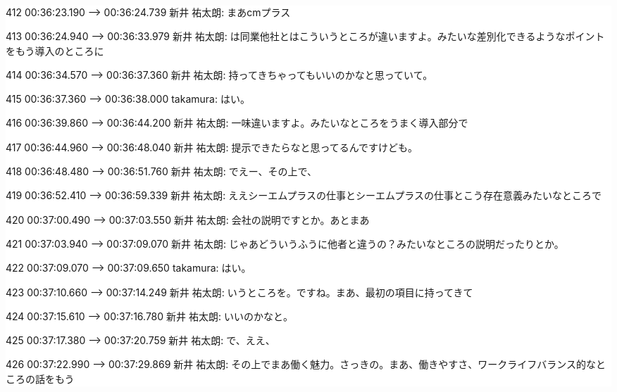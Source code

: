 412
00:36:23.190 --> 00:36:24.739
新井 祐太朗: まあcmプラス

413
00:36:24.940 --> 00:36:33.979
新井 祐太朗: は同業他社とはこういうところが違いますよ。みたいな差別化できるようなポイントをもう導入のところに

414
00:36:34.570 --> 00:36:37.360
新井 祐太朗: 持ってきちゃってもいいのかなと思っていて。

415
00:36:37.360 --> 00:36:38.000
takamura: はい。

416
00:36:39.860 --> 00:36:44.200
新井 祐太朗: 一味違いますよ。みたいなところをうまく導入部分で

417
00:36:44.960 --> 00:36:48.040
新井 祐太朗: 提示できたらなと思ってるんですけども。

418
00:36:48.480 --> 00:36:51.760
新井 祐太朗: でえー、その上で、

419
00:36:52.410 --> 00:36:59.339
新井 祐太朗: ええシーエムプラスの仕事とシーエムプラスの仕事とこう存在意義みたいなところで

420
00:37:00.490 --> 00:37:03.550
新井 祐太朗: 会社の説明ですとか。あとまあ

421
00:37:03.940 --> 00:37:09.070
新井 祐太朗: じゃあどういうふうに他者と違うの？みたいなところの説明だったりとか。

422
00:37:09.070 --> 00:37:09.650
takamura: はい。

423
00:37:10.660 --> 00:37:14.249
新井 祐太朗: いうところを。ですね。まあ、最初の項目に持ってきて

424
00:37:15.610 --> 00:37:16.780
新井 祐太朗: いいのかなと。

425
00:37:17.380 --> 00:37:20.759
新井 祐太朗: で、ええ、

426
00:37:22.990 --> 00:37:29.869
新井 祐太朗: その上でまあ働く魅力。さっきの。まあ、働きやすさ、ワークライフバランス的なところの話をもう
